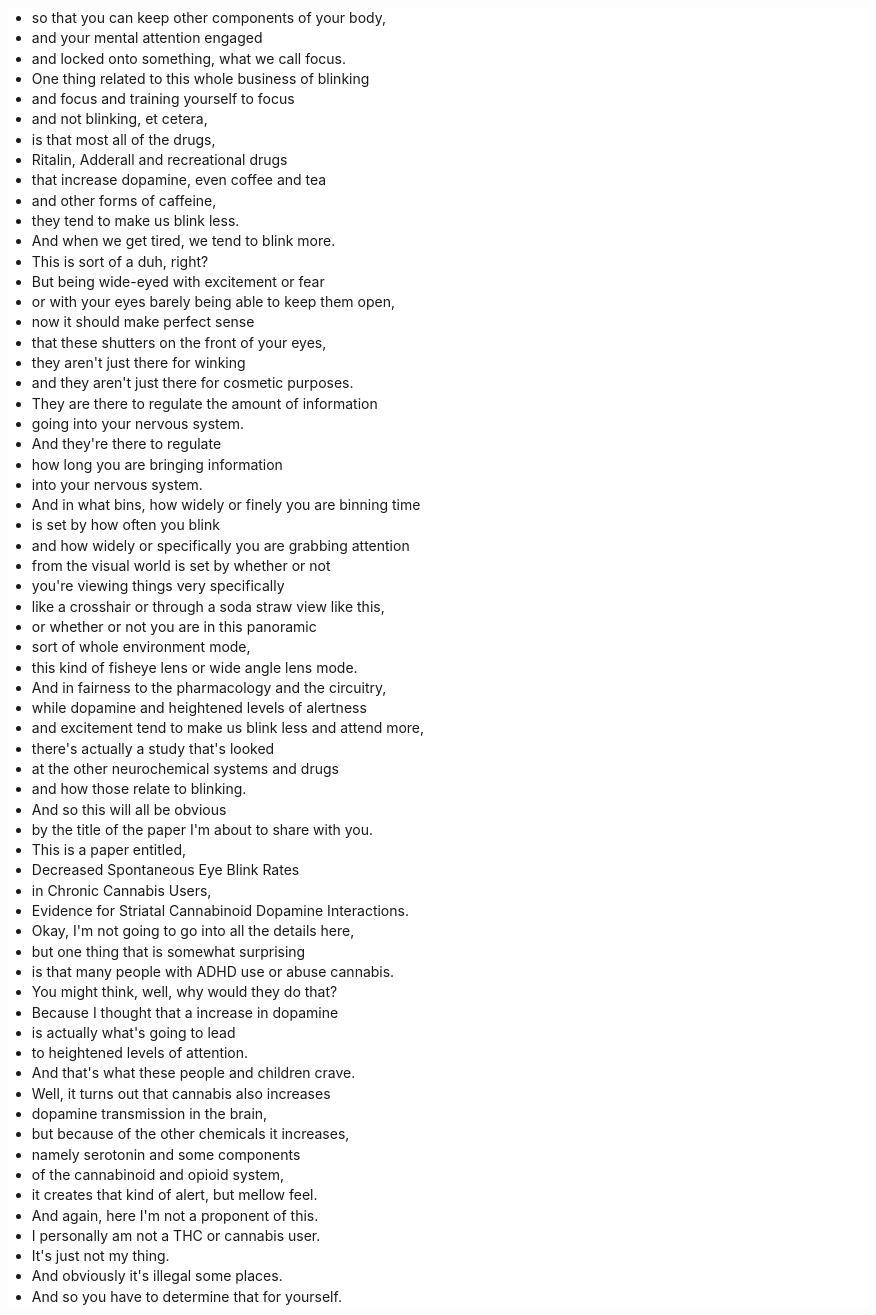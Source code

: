 *  so that you can keep other components of your body,
*  and your mental attention engaged
*  and locked onto something, what we call focus.
*  One thing related to this whole business of blinking
*  and focus and training yourself to focus
*  and not blinking, et cetera,
*  is that most all of the drugs,
*  Ritalin, Adderall and recreational drugs
*  that increase dopamine, even coffee and tea
*  and other forms of caffeine,
*  they tend to make us blink less.
*  And when we get tired, we tend to blink more.
*  This is sort of a duh, right?
*  But being wide-eyed with excitement or fear
*  or with your eyes barely being able to keep them open,
*  now it should make perfect sense
*  that these shutters on the front of your eyes,
*  they aren't just there for winking
*  and they aren't just there for cosmetic purposes.
*  They are there to regulate the amount of information
*  going into your nervous system.
*  And they're there to regulate
*  how long you are bringing information
*  into your nervous system.
*  And in what bins, how widely or finely you are binning time
*  is set by how often you blink
*  and how widely or specifically you are grabbing attention
*  from the visual world is set by whether or not
*  you're viewing things very specifically
*  like a crosshair or through a soda straw view like this,
*  or whether or not you are in this panoramic
*  sort of whole environment mode,
*  this kind of fisheye lens or wide angle lens mode.
*  And in fairness to the pharmacology and the circuitry,
*  while dopamine and heightened levels of alertness
*  and excitement tend to make us blink less and attend more,
*  there's actually a study that's looked
*  at the other neurochemical systems and drugs
*  and how those relate to blinking.
*  And so this will all be obvious
*  by the title of the paper I'm about to share with you.
*  This is a paper entitled,
*  Decreased Spontaneous Eye Blink Rates
*  in Chronic Cannabis Users,
*  Evidence for Striatal Cannabinoid Dopamine Interactions.
*  Okay, I'm not going to go into all the details here,
*  but one thing that is somewhat surprising
*  is that many people with ADHD use or abuse cannabis.
*  You might think, well, why would they do that?
*  Because I thought that a increase in dopamine
*  is actually what's going to lead
*  to heightened levels of attention.
*  And that's what these people and children crave.
*  Well, it turns out that cannabis also increases
*  dopamine transmission in the brain,
*  but because of the other chemicals it increases,
*  namely serotonin and some components
*  of the cannabinoid and opioid system,
*  it creates that kind of alert, but mellow feel.
*  And again, here I'm not a proponent of this.
*  I personally am not a THC or cannabis user.
*  It's just not my thing.
*  And obviously it's illegal some places.
*  And so you have to determine that for yourself.